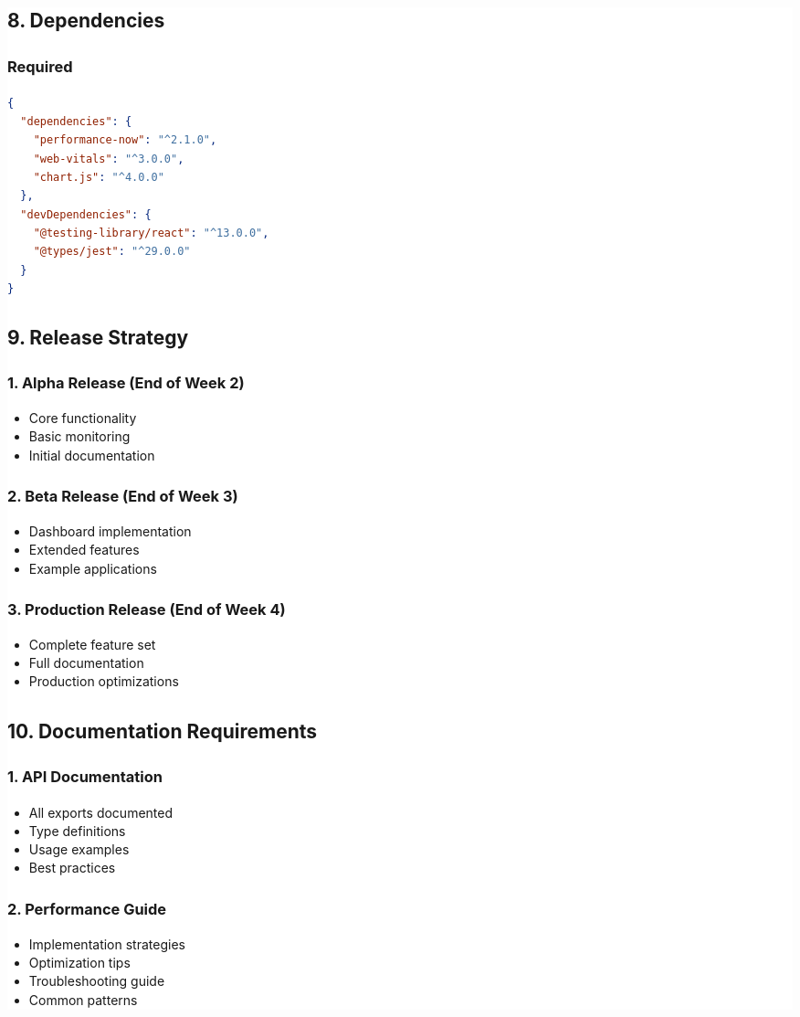 ## 8. Dependencies

### Required

```json
{
  "dependencies": {
    "performance-now": "^2.1.0",
    "web-vitals": "^3.0.0",
    "chart.js": "^4.0.0"
  },
  "devDependencies": {
    "@testing-library/react": "^13.0.0",
    "@types/jest": "^29.0.0"
  }
}
```

## 9. Release Strategy

### 1. Alpha Release (End of Week 2)

- Core functionality
- Basic monitoring
- Initial documentation

### 2. Beta Release (End of Week 3)

- Dashboard implementation
- Extended features
- Example applications

### 3. Production Release (End of Week 4)

- Complete feature set
- Full documentation
- Production optimizations

## 10. Documentation Requirements

### 1. API Documentation

- All exports documented
- Type definitions
- Usage examples
- Best practices

### 2. Performance Guide

- Implementation strategies
- Optimization tips
- Troubleshooting guide
- Common patterns
